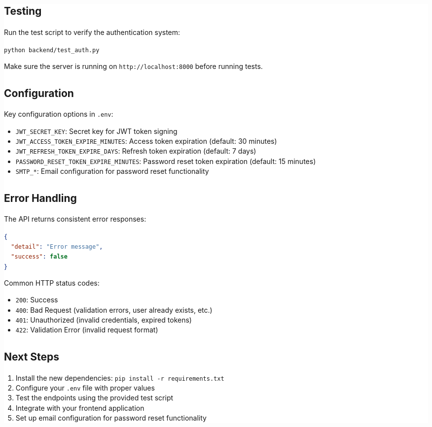 ## Testing

Run the test script to verify the authentication system:

```bash
python backend/test_auth.py
```

Make sure the server is running on `http://localhost:8000` before running tests.

## Configuration

Key configuration options in `.env`:

- `JWT_SECRET_KEY`: Secret key for JWT token signing
- `JWT_ACCESS_TOKEN_EXPIRE_MINUTES`: Access token expiration (default: 30 minutes)
- `JWT_REFRESH_TOKEN_EXPIRE_DAYS`: Refresh token expiration (default: 7 days)
- `PASSWORD_RESET_TOKEN_EXPIRE_MINUTES`: Password reset token expiration (default: 15 minutes)
- `SMTP_*`: Email configuration for password reset functionality

## Error Handling

The API returns consistent error responses:

```json
{
  "detail": "Error message",
  "success": false
}
```

Common HTTP status codes:
- `200`: Success
- `400`: Bad Request (validation errors, user already exists, etc.)
- `401`: Unauthorized (invalid credentials, expired tokens)
- `422`: Validation Error (invalid request format)

## Next Steps

1. Install the new dependencies: `pip install -r requirements.txt`
2. Configure your `.env` file with proper values
3. Test the endpoints using the provided test script
4. Integrate with your frontend application
5. Set up email configuration for password reset functionality
